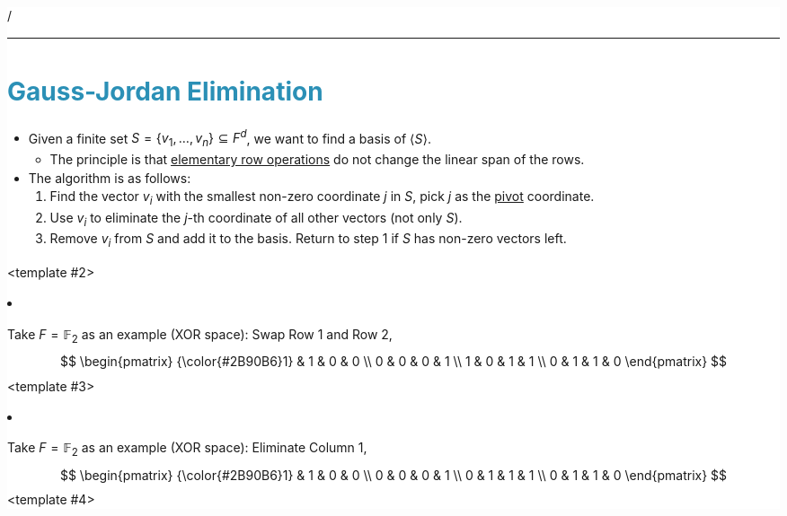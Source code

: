 </div>

<div class="absolute top-2 right-2 text-xs">
  <SlideCurrentNo /> / <SlidesTotal />
</div>

<style> h1 { color: #2B90B6; } </style>

---

# Gauss-Jordan Elimination

- Given a finite set $S=\{v_1, \ldots, v_n\}\subseteq F^d$, we want to find a basis of $\langle S \rangle$.
  - The principle is that [elementary row operations](https://en.wikipedia.org/wiki/Elementary_matrix) do not change the linear span of the rows.
- The algorithm is as follows:
  1. Find the vector $v_i$ with the smallest non-zero coordinate $j$ in $S$, pick $j$ as the <u>pivot</u> coordinate.
  2. Use $v_i$ to eliminate the $j$-th coordinate of all other vectors (not only $S$).
  3. Remove $v_i$ from $S$ and add it to the basis. Return to step 1 if $S$ has non-zero vectors left.

<v-switch>
  <template #1>

- Take $F=\mathbb F_2$ as an example (XOR space):
$$
\begin{pmatrix}
  0 & 0 & 0 & 1 \\
  1 & 1 & 0 & 0 \\
  1 & 0 & 1 & 1 \\
  0 & 1 & 1 & 0
\end{pmatrix}
$$
  </template>
  <template #2>

- Take $F=\mathbb F_2$ as an example (XOR space): Swap Row 1 and Row 2,
$$
\begin{pmatrix}
  {\color{#2B90B6}1} & 1 & 0 & 0 \\
  0 & 0 & 0 & 1 \\
  1 & 0 & 1 & 1 \\
  0 & 1 & 1 & 0
\end{pmatrix}
$$
  </template>
  <template #3>

- Take $F=\mathbb F_2$ as an example (XOR space): Eliminate Column 1,
$$
\begin{pmatrix}
  {\color{#2B90B6}1} & 1 & 0 & 0 \\
  0 & 0 & 0 & 1 \\
  0 & 1 & 1 & 1 \\
  0 & 1 & 1 & 0
\end{pmatrix}
$$
  </template>
  <template #4>
